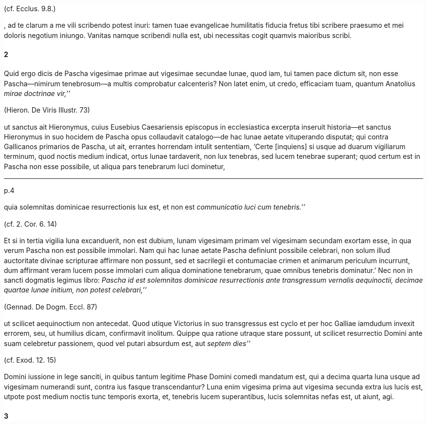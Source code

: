 (cf. Ecclus. 9.8.)

, ad te clarum a me vili scribendo potest inuri: tamen tuae evangelicae humilitatis fiducia fretus tibi scribere praesumo et mei doloris negotium iniungo. Vanitas namque scribendi nulla est, ubi necessitas cogit quamvis maioribus scribi.


#### 2


Quid ergo dicis de Pascha vigesimae primae aut vigesimae secundae lunae, quod iam, tui tamen pace dictum sit, non esse Pascha—nimirum tenebrosum—a multis comprobatur calcenteris? Non latet enim, ut credo, efficaciam tuam, quantum Anatolius 
*mirae doctrinae vir,’’*

(Hieron. De Viris Illustr. 73)

 ut sanctus ait Hieronymus, cuius Eusebius Caesariensis episcopus in ecclesiastica excerpta inseruit historia—et sanctus Hieronymus in suo hocidem de Pascha opus collaudavit catalogo—de hac lunae aetate vituperando disputat; qui contra Gallicanos primarios de Pascha, ut ait, errantes horrendam intulit sententiam, ‘Certe [inquiens] si usque ad duarum vigiliarum terminum, quod noctis medium indicat, ortus lunae tardaverit, non lux tenebras, sed lucem tenebrae superant; quod certum est in Pascha non esse possibile, ut aliqua pars tenebrarum luci dominetur,


---

p.4



 
quia solemnitas dominicae resurrectionis lux est, et non est *communicatio luci cum tenebris.’’*

(cf. 2. Cor. 6. 14)

 Et si in tertia vigilia luna excanduerit, non est dubium, lunam vigesimam primam vel vigesimam secundam exortam esse, in qua verum Pascha non est possibile immolari. Nam qui hac lunae aetate Pascha definiunt possibile celebrari, non solum illud auctoritate divinae scripturae affirmare non possunt, sed et sacrilegii et contumaciae crimen et animarum periculum incurrunt, dum affirmant veram lucem posse immolari cum aliqua dominatione tenebrarum, quae omnibus tenebris dominatur.’ 
Nec non in sancti dogmatis legimus libro: *Pascha id est solemnitas dominicae resurrectionis ante transgressum vernalis aequinoctii, decimae quartae lunae initium, non potest celebrari,’’*

(Gennad. De Dogm. Eccl. 87)

 ut scilicet aequinoctium non antecedat. Quod utique Victorius in suo transgressus est cyclo et per hoc Galliae iamdudum invexit errorem, seu, ut humilius dicam, confirmavit inolitum. Quippe qua ratione utraque stare possunt, ut scilicet resurrectio Domini ante suam celebretur passionem, quod vel putari absurdum est, aut *septem dies’’*

(cf. Exod. 12. 15)

 Domini iussione in lege sanciti, in quibus tantum legitime Phase Domini comedi mandatum est, qui a decima quarta luna usque ad vigesimam numerandi sunt, contra ius fasque transcendantur? Luna enim vigesima prima aut vigesima secunda extra ius lucis est, utpote post medium noctis tunc temporis exorta, et, tenebris lucem superantibus, lucis solemnitas nefas est, ut aiunt, agi.
#### 3

